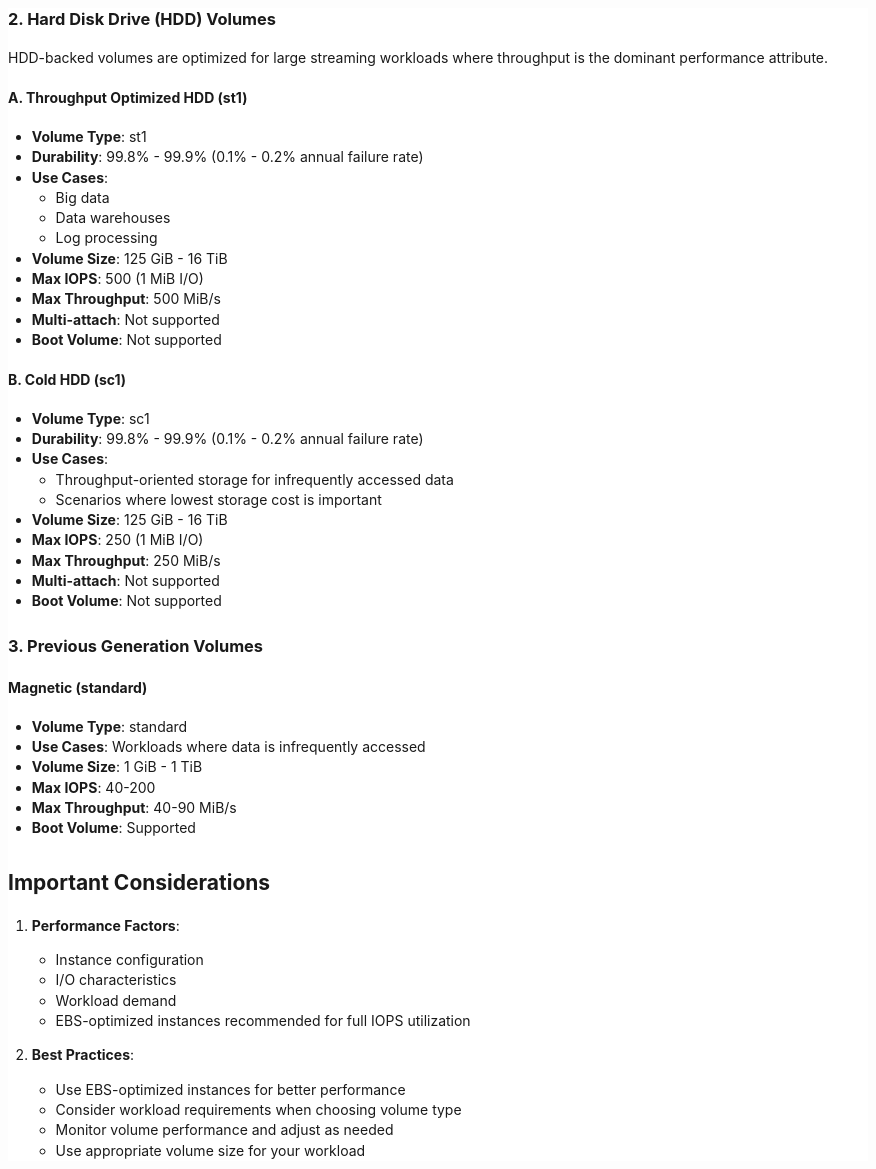 ### 2. Hard Disk Drive (HDD) Volumes
HDD-backed volumes are optimized for large streaming workloads where throughput is the dominant performance attribute.

#### A. Throughput Optimized HDD (st1)
- **Volume Type**: st1
- **Durability**: 99.8% - 99.9% (0.1% - 0.2% annual failure rate)
- **Use Cases**:
  - Big data
  - Data warehouses
  - Log processing
- **Volume Size**: 125 GiB - 16 TiB
- **Max IOPS**: 500 (1 MiB I/O)
- **Max Throughput**: 500 MiB/s
- **Multi-attach**: Not supported
- **Boot Volume**: Not supported

#### B. Cold HDD (sc1)
- **Volume Type**: sc1
- **Durability**: 99.8% - 99.9% (0.1% - 0.2% annual failure rate)
- **Use Cases**:
  - Throughput-oriented storage for infrequently accessed data
  - Scenarios where lowest storage cost is important
- **Volume Size**: 125 GiB - 16 TiB
- **Max IOPS**: 250 (1 MiB I/O)
- **Max Throughput**: 250 MiB/s
- **Multi-attach**: Not supported
- **Boot Volume**: Not supported

### 3. Previous Generation Volumes

#### Magnetic (standard)
- **Volume Type**: standard
- **Use Cases**: Workloads where data is infrequently accessed
- **Volume Size**: 1 GiB - 1 TiB
- **Max IOPS**: 40-200
- **Max Throughput**: 40-90 MiB/s
- **Boot Volume**: Supported

## Important Considerations

1. **Performance Factors**:
   - Instance configuration
   - I/O characteristics
   - Workload demand
   - EBS-optimized instances recommended for full IOPS utilization

2. **Best Practices**:
   - Use EBS-optimized instances for better performance
   - Consider workload requirements when choosing volume type
   - Monitor volume performance and adjust as needed
   - Use appropriate volume size for your workload
